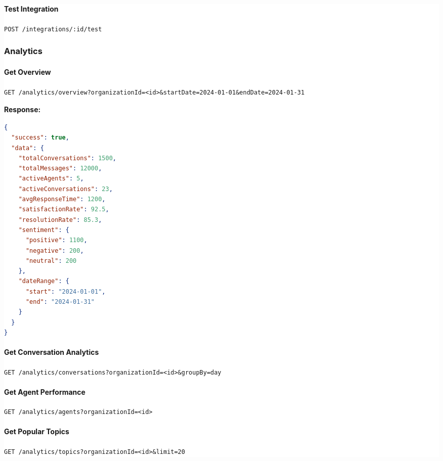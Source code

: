 #### Test Integration

```http
POST /integrations/:id/test
```

### Analytics

#### Get Overview

```http
GET /analytics/overview?organizationId=<id>&startDate=2024-01-01&endDate=2024-01-31
```

**Response:**
```json
{
  "success": true,
  "data": {
    "totalConversations": 1500,
    "totalMessages": 12000,
    "activeAgents": 5,
    "activeConversations": 23,
    "avgResponseTime": 1200,
    "satisfactionRate": 92.5,
    "resolutionRate": 85.3,
    "sentiment": {
      "positive": 1100,
      "negative": 200,
      "neutral": 200
    },
    "dateRange": {
      "start": "2024-01-01",
      "end": "2024-01-31"
    }
  }
}
```

#### Get Conversation Analytics

```http
GET /analytics/conversations?organizationId=<id>&groupBy=day
```

#### Get Agent Performance

```http
GET /analytics/agents?organizationId=<id>
```

#### Get Popular Topics

```http
GET /analytics/topics?organizationId=<id>&limit=20
```

